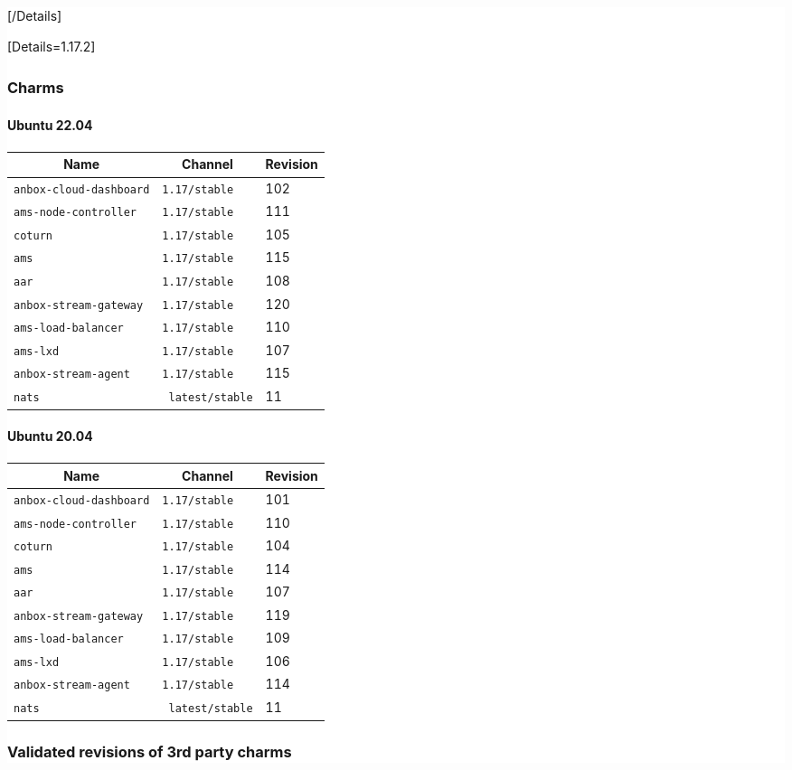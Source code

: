 [/Details]


[Details=1.17.2]

### Charms

#### Ubuntu 22.04

| Name | Channel | Revision |
|----------|--------------|--------------|
| `anbox-cloud-dashboard` | `1.17/stable` | 102 |
| `ams-node-controller` | `1.17/stable` | 111 |
| `coturn` | `1.17/stable` | 105 |
| `ams` | `1.17/stable` | 115 |
| `aar` | `1.17/stable` | 108 |
| `anbox-stream-gateway` | `1.17/stable` | 120 |
| `ams-load-balancer` | `1.17/stable` | 110 |
| `ams-lxd` | `1.17/stable` | 107 |
| `anbox-stream-agent` | `1.17/stable` | 115 |
| `nats ` | ` latest/stable` | 11 |

#### Ubuntu 20.04

| Name | Channel | Revision |
|----------|--------------|--------------|
| `anbox-cloud-dashboard` | `1.17/stable` | 101 |
| `ams-node-controller` | `1.17/stable` | 110 |
| `coturn` | `1.17/stable` | 104 |
| `ams` | `1.17/stable` | 114 |
| `aar` | `1.17/stable` | 107 |
| `anbox-stream-gateway` | `1.17/stable` | 119 |
| `ams-load-balancer` | `1.17/stable` | 109 |
| `ams-lxd` | `1.17/stable` | 106 |
| `anbox-stream-agent` | `1.17/stable` | 114 |
| `nats ` | ` latest/stable` | 11 |

### Validated revisions of 3rd party charms
